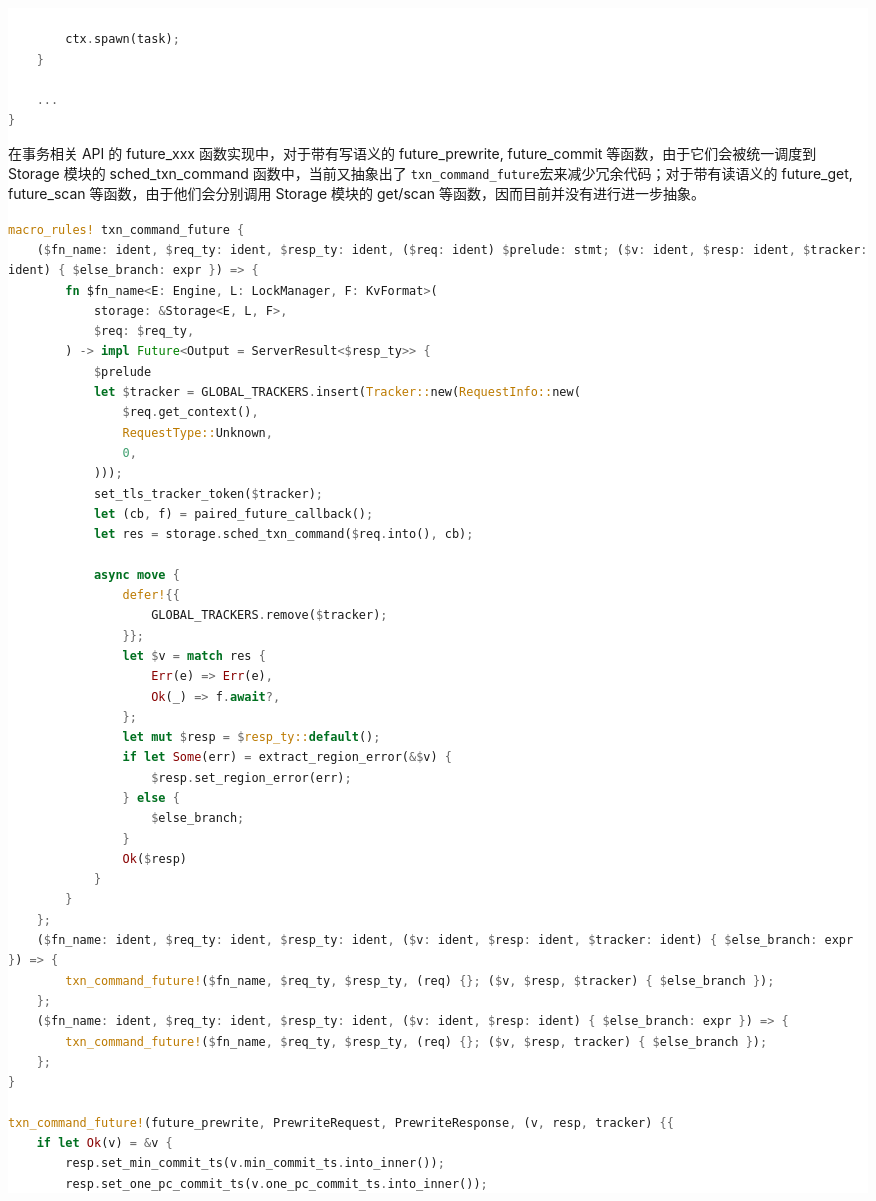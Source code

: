 ```rust

        ctx.spawn(task);
    }

    ...
}
```

在事务相关 API 的 future_xxx 函数实现中，对于带有写语义的 future_prewrite, future_commit 等函数，由于它们会被统一调度到 Storage 模块的 sched_txn_command 函数中，当前又抽象出了 `txn_command_future`宏来减少冗余代码；对于带有读语义的 future_get, future_scan 等函数，由于他们会分别调用 Storage 模块的 get/scan 等函数，因而目前并没有进行进一步抽象。

```rust
macro_rules! txn_command_future {
    ($fn_name: ident, $req_ty: ident, $resp_ty: ident, ($req: ident) $prelude: stmt; ($v: ident, $resp: ident, $tracker: ident) { $else_branch: expr }) => {
        fn $fn_name<E: Engine, L: LockManager, F: KvFormat>(
            storage: &Storage<E, L, F>,
            $req: $req_ty,
        ) -> impl Future<Output = ServerResult<$resp_ty>> {
            $prelude
            let $tracker = GLOBAL_TRACKERS.insert(Tracker::new(RequestInfo::new(
                $req.get_context(),
                RequestType::Unknown,
                0,
            )));
            set_tls_tracker_token($tracker);
            let (cb, f) = paired_future_callback();
            let res = storage.sched_txn_command($req.into(), cb);

            async move {
                defer!{{
                    GLOBAL_TRACKERS.remove($tracker);
                }};
                let $v = match res {
                    Err(e) => Err(e),
                    Ok(_) => f.await?,
                };
                let mut $resp = $resp_ty::default();
                if let Some(err) = extract_region_error(&$v) {
                    $resp.set_region_error(err);
                } else {
                    $else_branch;
                }
                Ok($resp)
            }
        }
    };
    ($fn_name: ident, $req_ty: ident, $resp_ty: ident, ($v: ident, $resp: ident, $tracker: ident) { $else_branch: expr }) => {
        txn_command_future!($fn_name, $req_ty, $resp_ty, (req) {}; ($v, $resp, $tracker) { $else_branch });
    };
    ($fn_name: ident, $req_ty: ident, $resp_ty: ident, ($v: ident, $resp: ident) { $else_branch: expr }) => {
        txn_command_future!($fn_name, $req_ty, $resp_ty, (req) {}; ($v, $resp, tracker) { $else_branch });
    };
}

txn_command_future!(future_prewrite, PrewriteRequest, PrewriteResponse, (v, resp, tracker) {{
    if let Ok(v) = &v {
        resp.set_min_commit_ts(v.min_commit_ts.into_inner());
        resp.set_one_pc_commit_ts(v.one_pc_commit_ts.into_inner());
```